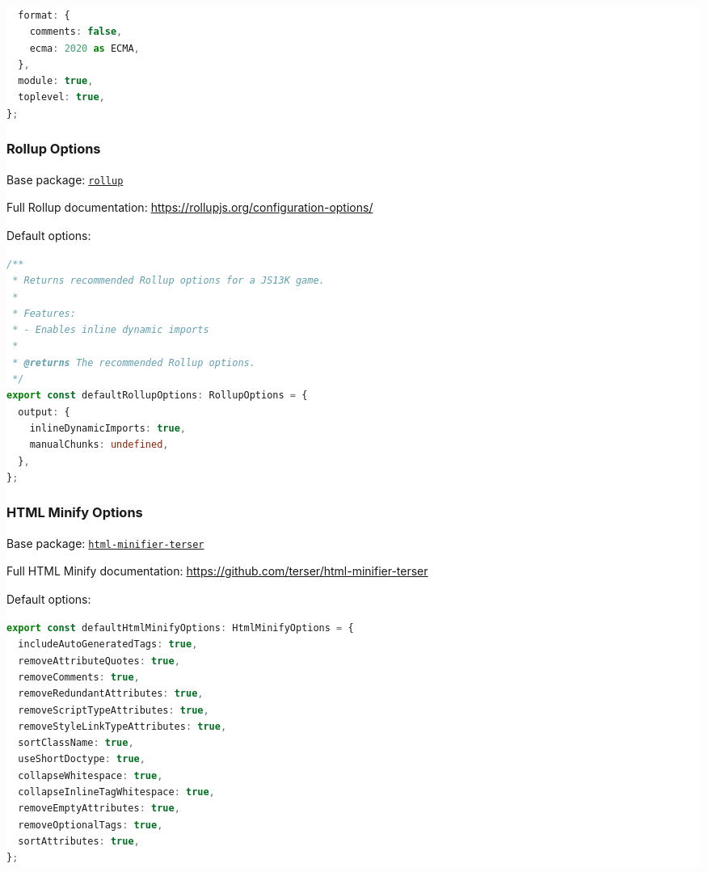 ```ts
  format: {
    comments: false,
    ecma: 2020 as ECMA,
  },
  module: true,
  toplevel: true,
};
```

### Rollup Options

Base package: [`rollup`](https://www.npmjs.com/package/rollup)

Full Rollup documentation: <https://rollupjs.org/configuration-options/>

Default options:

```ts
/**
 * Returns recommended Rollup options for a JS13K game.
 *
 * Features:
 * - Enables inline dynamic imports
 *
 * @returns The recommended Rollup options.
 */
export const defaultRollupOptions: RollupOptions = {
  output: {
    inlineDynamicImports: true,
    manualChunks: undefined,
  },
};
```

### HTML Minify Options

Base package: [`html-minifier-terser`](https://www.npmjs.com/package/html-minifier-terser)

Full HTML Minify documentation: https://github.com/terser/html-minifier-terser

Default options:

```ts
export const defaultHtmlMinifyOptions: HtmlMinifyOptions = {
  includeAutoGeneratedTags: true,
  removeAttributeQuotes: true,
  removeComments: true,
  removeRedundantAttributes: true,
  removeScriptTypeAttributes: true,
  removeStyleLinkTypeAttributes: true,
  sortClassName: true,
  useShortDoctype: true,
  collapseWhitespace: true,
  collapseInlineTagWhitespace: true,
  removeEmptyAttributes: true,
  removeOptionalTags: true,
  sortAttributes: true,
};
```
